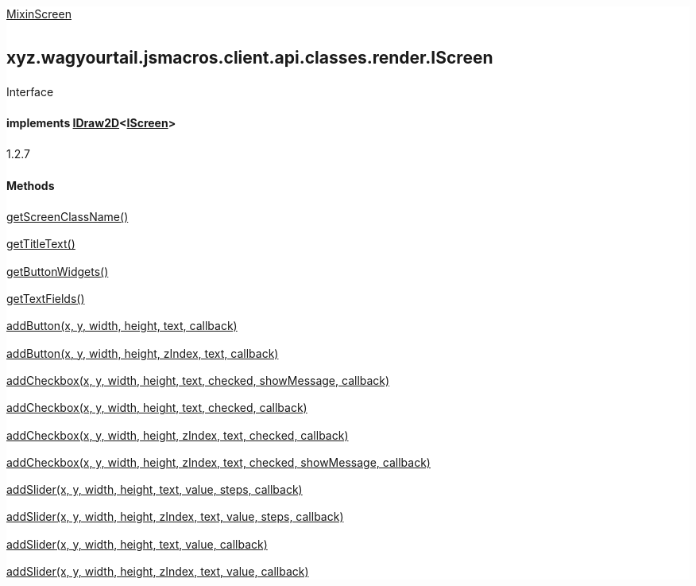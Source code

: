 
[MixinScreen](1.9.2/xyz/wagyourtail/jsmacros/client/mixins/access/MixinScreen.html)

xyz.wagyourtail.jsmacros.client.api.classes.render.IScreen
----------------------------------------------------------

Interface
#### implements [IDraw2D](1.9.2/xyz/wagyourtail/jsmacros/client/api/classes/render/IDraw2D.html)<[IScreen](#)>

1.2.7

#### Methods

[getScreenClassName()](#getScreenClassName-)


[getTitleText()](#getTitleText-)


[getButtonWidgets()](#getButtonWidgets-)


[getTextFields()](#getTextFields-)


[addButton(x, y, width, height, text, callback)](#addButton-int-int-int-int-String-MethodWrapper-)


[addButton(x, y, width, height, zIndex, text, callback)](#addButton-int-int-int-int-int-String-MethodWrapper-)


[addCheckbox(x, y, width, height, text, checked, showMessage, callback)](#addCheckbox-int-int-int-int-String-boolean-boolean-MethodWrapper-)


[addCheckbox(x, y, width, height, text, checked, callback)](#addCheckbox-int-int-int-int-String-boolean-MethodWrapper-)


[addCheckbox(x, y, width, height, zIndex, text, checked, callback)](#addCheckbox-int-int-int-int-int-String-boolean-MethodWrapper-)


[addCheckbox(x, y, width, height, zIndex, text, checked, showMessage, callback)](#addCheckbox-int-int-int-int-int-String-boolean-boolean-MethodWrapper-)


[addSlider(x, y, width, height, text, value, steps, callback)](#addSlider-int-int-int-int-String-double-int-MethodWrapper-)


[addSlider(x, y, width, height, zIndex, text, value, steps, callback)](#addSlider-int-int-int-int-int-String-double-int-MethodWrapper-)


[addSlider(x, y, width, height, text, value, callback)](#addSlider-int-int-int-int-String-double-MethodWrapper-)


[addSlider(x, y, width, height, zIndex, text, value, callback)](#addSlider-int-int-int-int-int-String-double-MethodWrapper-)

